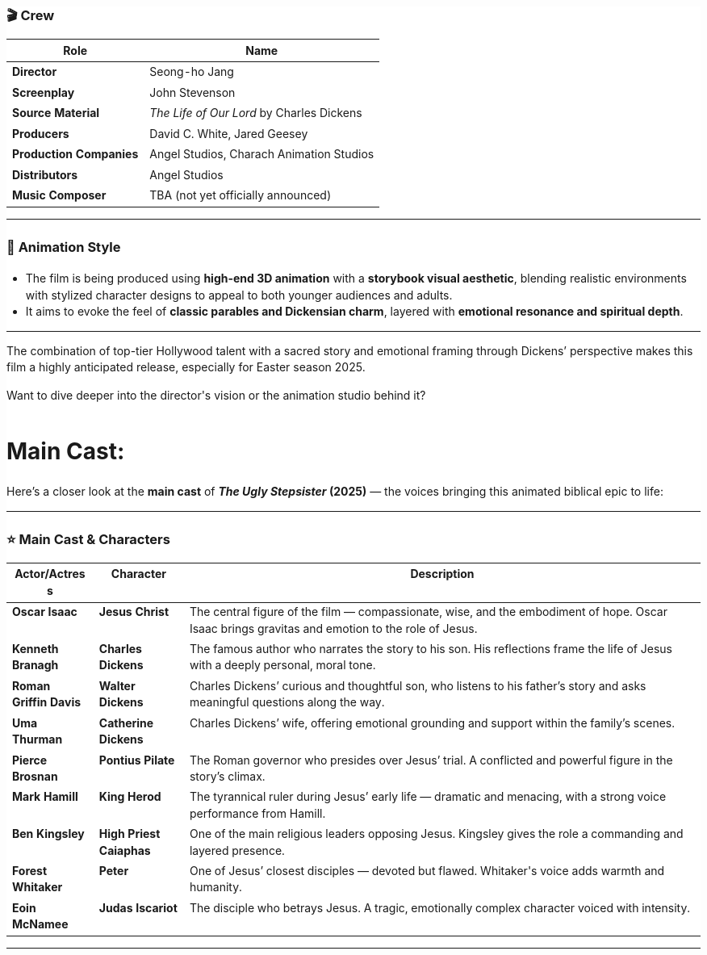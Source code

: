 
### 🎬 **Crew**

| Role                      | Name                              |
|---------------------------|-----------------------------------|
| **Director**              | Seong-ho Jang                     |
| **Screenplay**            | John Stevenson                    |
| **Source Material**       | *The Life of Our Lord* by Charles Dickens |
| **Producers**             | David C. White, Jared Geesey      |
| **Production Companies**  | Angel Studios, Charach Animation Studios |
| **Distributors**          | Angel Studios                     |
| **Music Composer**        | TBA (not yet officially announced) |

---

### 🎨 **Animation Style**

- The film is being produced using **high-end 3D animation** with a **storybook visual aesthetic**, blending realistic environments with stylized character designs to appeal to both younger audiences and adults.
- It aims to evoke the feel of **classic parables and Dickensian charm**, layered with **emotional resonance and spiritual depth**.

---

The combination of top-tier Hollywood talent with a sacred story and emotional framing through Dickens’ perspective makes this film a highly anticipated release, especially for Easter season 2025.

Want to dive deeper into the director's vision or the animation studio behind it?


# Main Cast:

Here’s a closer look at the **main cast** of **_The Ugly Stepsister_ (2025)** — the voices bringing this animated biblical epic to life:

---

### ⭐ **Main Cast & Characters**

| Actor/Actress           | Character                      | Description |
|-------------------------|--------------------------------|-------------|
| **Oscar Isaac**         | **Jesus Christ**               | The central figure of the film — compassionate, wise, and the embodiment of hope. Oscar Isaac brings gravitas and emotion to the role of Jesus. |
| **Kenneth Branagh**     | **Charles Dickens**            | The famous author who narrates the story to his son. His reflections frame the life of Jesus with a deeply personal, moral tone. |
| **Roman Griffin Davis** | **Walter Dickens**             | Charles Dickens’ curious and thoughtful son, who listens to his father’s story and asks meaningful questions along the way. |
| **Uma Thurman**         | **Catherine Dickens**          | Charles Dickens’ wife, offering emotional grounding and support within the family’s scenes. |
| **Pierce Brosnan**      | **Pontius Pilate**             | The Roman governor who presides over Jesus’ trial. A conflicted and powerful figure in the story’s climax. |
| **Mark Hamill**         | **King Herod**                 | The tyrannical ruler during Jesus’ early life — dramatic and menacing, with a strong voice performance from Hamill. |
| **Ben Kingsley**        | **High Priest Caiaphas**       | One of the main religious leaders opposing Jesus. Kingsley gives the role a commanding and layered presence. |
| **Forest Whitaker**     | **Peter**                      | One of Jesus’ closest disciples — devoted but flawed. Whitaker's voice adds warmth and humanity. |
| **Eoin McNamee**        | **Judas Iscariot**             | The disciple who betrays Jesus. A tragic, emotionally complex character voiced with intensity. |

---